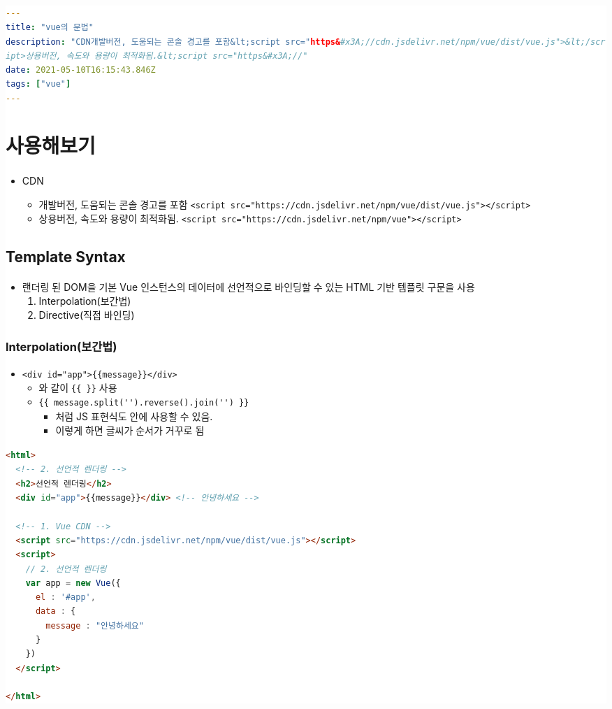 ```yaml
---
title: "vue의 문법"
description: "CDN개발버전, 도움되는 콘솔 경고를 포함&lt;script src="https&#x3A;//cdn.jsdelivr.net/npm/vue/dist/vue.js">&lt;/script>상용버전, 속도와 용량이 최적화됨.&lt;script src="https&#x3A;//"
date: 2021-05-10T16:15:43.846Z
tags: ["vue"]
---
```

# 사용해보기

- CDN

  - 개발버전, 도움되는 콘솔 경고를 포함
    `<script src="https://cdn.jsdelivr.net/npm/vue/dist/vue.js"></script>`
  - 상용버전, 속도와 용량이 최적화됨.
    `<script src="https://cdn.jsdelivr.net/npm/vue"></script>`



## Template Syntax

- 랜더링 된 DOM을 기본 Vue 인스턴스의 데이터에 선언적으로 바인딩할 수 있는 HTML 기반 템플릿 구문을 사용
  1. Interpolation(보간법)
  2. Directive(직접 바인딩)



### Interpolation(보간법)

- `<div id="app">{{message}}</div>` 
  - 와 같이 `{{ }}`  사용
  - `{{ message.split('').reverse().join('') }}`
    - 처럼 JS 표현식도 안에 사용할 수 있음.
    - 이렇게 하면 글씨가 순서가 거꾸로 됨

```html
<html>
  <!-- 2. 선언적 렌더링 -->
  <h2>선언적 렌더링</h2>
  <div id="app">{{message}}</div> <!-- 안녕하세요 -->
    
  <!-- 1. Vue CDN -->
  <script src="https://cdn.jsdelivr.net/npm/vue/dist/vue.js"></script>
  <script>
    // 2. 선언적 렌더링
    var app = new Vue({
      el : '#app',
      data : {
        message : "안녕하세요"
      }
    })
  </script>
    
</html>
```
